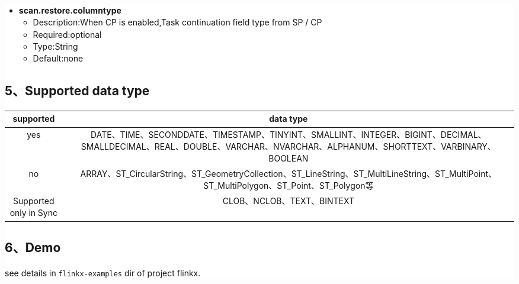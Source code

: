 - **scan.restore.columntype**
    - Description:When CP is enabled,Task continuation field type from SP / CP
    - Required:optional
    - Type:String
    - Default:none
      <br />

## 5、Supported data type

|  supported  |                                                                       data type                                                                       |
|:-----------:|:-----------------------------------------------------------------------------------------------------------------------------------------------------:|
|     yes     | DATE、TIME、SECONDDATE、TIMESTAMP、TINYINT、SMALLINT、INTEGER、BIGINT、DECIMAL、SMALLDECIMAL、REAL、DOUBLE、VARCHAR、NVARCHAR、ALPHANUM、SHORTTEXT、VARBINARY、BOOLEAN |
|     no      |           ARRAY、ST_CircularString、ST_GeometryCollection、ST_LineString、ST_MultiLineString、ST_MultiPoint、ST_MultiPolygon、ST_Point、ST_Polygon等           |
| Supported only in Sync |                                                                CLOB、NCLOB、TEXT、BINTEXT                                                                |



## 6、Demo
see details in `flinkx-examples` dir of project flinkx.
